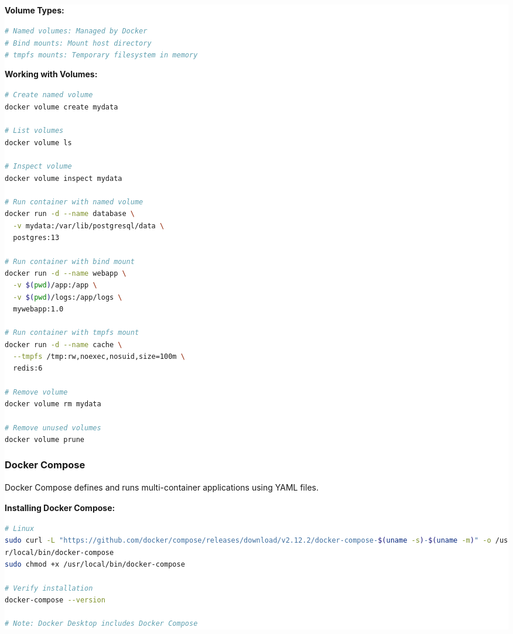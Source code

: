 **Volume Types:**
```bash
# Named volumes: Managed by Docker
# Bind mounts: Mount host directory
# tmpfs mounts: Temporary filesystem in memory
```

**Working with Volumes:**
```bash
# Create named volume
docker volume create mydata

# List volumes
docker volume ls

# Inspect volume
docker volume inspect mydata

# Run container with named volume
docker run -d --name database \
  -v mydata:/var/lib/postgresql/data \
  postgres:13

# Run container with bind mount
docker run -d --name webapp \
  -v $(pwd)/app:/app \
  -v $(pwd)/logs:/app/logs \
  mywebapp:1.0

# Run container with tmpfs mount
docker run -d --name cache \
  --tmpfs /tmp:rw,noexec,nosuid,size=100m \
  redis:6

# Remove volume
docker volume rm mydata

# Remove unused volumes
docker volume prune
```

### Docker Compose

Docker Compose defines and runs multi-container applications using YAML files.

**Installing Docker Compose:**
```bash
# Linux
sudo curl -L "https://github.com/docker/compose/releases/download/v2.12.2/docker-compose-$(uname -s)-$(uname -m)" -o /usr/local/bin/docker-compose
sudo chmod +x /usr/local/bin/docker-compose

# Verify installation
docker-compose --version

# Note: Docker Desktop includes Docker Compose
```
